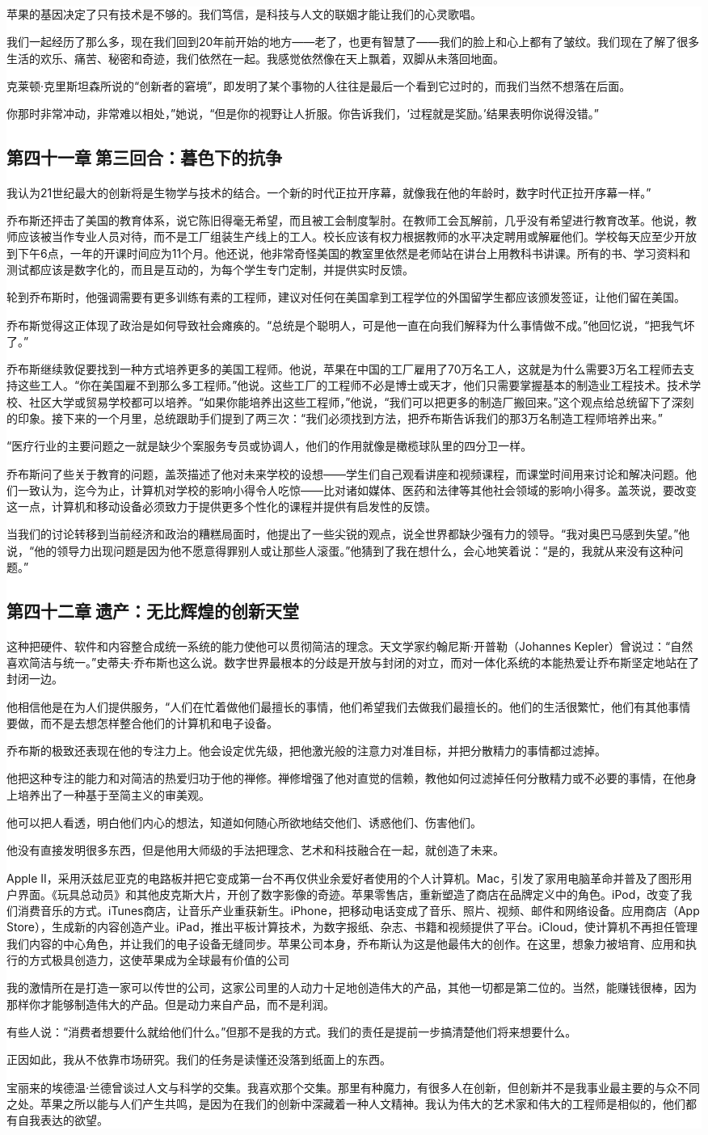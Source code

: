 苹果的基因决定了只有技术是不够的。我们笃信，是科技与人文的联姻才能让我们的心灵歌唱。

我们一起经历了那么多，现在我们回到20年前开始的地方——老了，也更有智慧了——我们的脸上和心上都有了皱纹。我们现在了解了很多生活的欢乐、痛苦、秘密和奇迹，我们依然在一起。我感觉依然像在天上飘着，双脚从未落回地面。

克莱顿·克里斯坦森所说的“创新者的窘境”，即发明了某个事物的人往往是最后一个看到它过时的，而我们当然不想落在后面。

你那时非常冲动，非常难以相处，”她说，“但是你的视野让人折服。你告诉我们，‘过程就是奖励。’结果表明你说得没错。”

## **第四十一章 第三回合：暮色下的抗争**

我认为21世纪最大的创新将是生物学与技术的结合。一个新的时代正拉开序幕，就像我在他的年龄时，数字时代正拉开序幕一样。”

乔布斯还抨击了美国的教育体系，说它陈旧得毫无希望，而且被工会制度掣肘。在教师工会瓦解前，几乎没有希望进行教育改革。他说，教师应该被当作专业人员对待，而不是工厂组装生产线上的工人。校长应该有权力根据教师的水平决定聘用或解雇他们。学校每天应至少开放到下午6点，一年的开课时间应为11个月。他还说，他非常奇怪美国的教室里依然是老师站在讲台上用教科书讲课。所有的书、学习资料和测试都应该是数字化的，而且是互动的，为每个学生专门定制，并提供实时反馈。

轮到乔布斯时，他强调需要有更多训练有素的工程师，建议对任何在美国拿到工程学位的外国留学生都应该颁发签证，让他们留在美国。

乔布斯觉得这正体现了政治是如何导致社会瘫痪的。“总统是个聪明人，可是他一直在向我们解释为什么事情做不成。”他回忆说，“把我气坏了。”

乔布斯继续敦促要找到一种方式培养更多的美国工程师。他说，苹果在中国的工厂雇用了70万名工人，这就是为什么需要3万名工程师去支持这些工人。“你在美国雇不到那么多工程师。”他说。这些工厂的工程师不必是博士或天才，他们只需要掌握基本的制造业工程技术。技术学校、社区大学或贸易学校都可以培养。“如果你能培养出这些工程师，”他说，“我们可以把更多的制造厂搬回来。”这个观点给总统留下了深刻的印象。接下来的一个月里，总统跟助手们提到了两三次：“我们必须找到方法，把乔布斯告诉我们的那3万名制造工程师培养出来。”

“医疗行业的主要问题之一就是缺少个案服务专员或协调人，他们的作用就像是橄榄球队里的四分卫一样。

乔布斯问了些关于教育的问题，盖茨描述了他对未来学校的设想——学生们自己观看讲座和视频课程，而课堂时间用来讨论和解决问题。他们一致认为，迄今为止，计算机对学校的影响小得令人吃惊——比对诸如媒体、医药和法律等其他社会领域的影响小得多。盖茨说，要改变这一点，计算机和移动设备必须致力于提供更多个性化的课程并提供有启发性的反馈。

当我们的讨论转移到当前经济和政治的糟糕局面时，他提出了一些尖锐的观点，说全世界都缺少强有力的领导。“我对奥巴马感到失望。”他说，“他的领导力出现问题是因为他不愿意得罪别人或让那些人滚蛋。”他猜到了我在想什么，会心地笑着说：“是的，我就从来没有这种问题。”

## **第四十二章 遗产：无比辉煌的创新天堂**

这种把硬件、软件和内容整合成统一系统的能力使他可以贯彻简洁的理念。天文学家约翰尼斯·开普勒（Johannes Kepler）曾说过：“自然喜欢简洁与统一。”史蒂夫·乔布斯也这么说。数字世界最根本的分歧是开放与封闭的对立，而对一体化系统的本能热爱让乔布斯坚定地站在了封闭一边。

他相信他是在为人们提供服务，“人们在忙着做他们最擅长的事情，他们希望我们去做我们最擅长的。他们的生活很繁忙，他们有其他事情要做，而不是去想怎样整合他们的计算机和电子设备。

乔布斯的极致还表现在他的专注力上。他会设定优先级，把他激光般的注意力对准目标，并把分散精力的事情都过滤掉。

他把这种专注的能力和对简洁的热爱归功于他的禅修。禅修增强了他对直觉的信赖，教他如何过滤掉任何分散精力或不必要的事情，在他身上培养出了一种基于至简主义的审美观。

他可以把人看透，明白他们内心的想法，知道如何随心所欲地结交他们、诱惑他们、伤害他们。

他没有直接发明很多东西，但是他用大师级的手法把理念、艺术和科技融合在一起，就创造了未来。

Apple Ⅱ，采用沃兹尼亚克的电路板并把它变成第一台不再仅供业余爱好者使用的个人计算机。Mac，引发了家用电脑革命并普及了图形用户界面。《玩具总动员》和其他皮克斯大片，开创了数字影像的奇迹。苹果零售店，重新塑造了商店在品牌定义中的角色。iPod，改变了我们消费音乐的方式。iTunes商店，让音乐产业重获新生。iPhone，把移动电话变成了音乐、照片、视频、邮件和网络设备。应用商店（App Store），生成新的内容创造产业。iPad，推出平板计算技术，为数字报纸、杂志、书籍和视频提供了平台。iCloud，使计算机不再担任管理我们内容的中心角色，并让我们的电子设备无缝同步。苹果公司本身，乔布斯认为这是他最伟大的创作。在这里，想象力被培育、应用和执行的方式极具创造力，这使苹果成为全球最有价值的公司

我的激情所在是打造一家可以传世的公司，这家公司里的人动力十足地创造伟大的产品，其他一切都是第二位的。当然，能赚钱很棒，因为那样你才能够制造伟大的产品。但是动力来自产品，而不是利润。

有些人说：“消费者想要什么就给他们什么。”但那不是我的方式。我们的责任是提前一步搞清楚他们将来想要什么。

正因如此，我从不依靠市场研究。我们的任务是读懂还没落到纸面上的东西。

宝丽来的埃德温·兰德曾谈过人文与科学的交集。我喜欢那个交集。那里有种魔力，有很多人在创新，但创新并不是我事业最主要的与众不同之处。苹果之所以能与人们产生共鸣，是因为在我们的创新中深藏着一种人文精神。我认为伟大的艺术家和伟大的工程师是相似的，他们都有自我表达的欲望。
